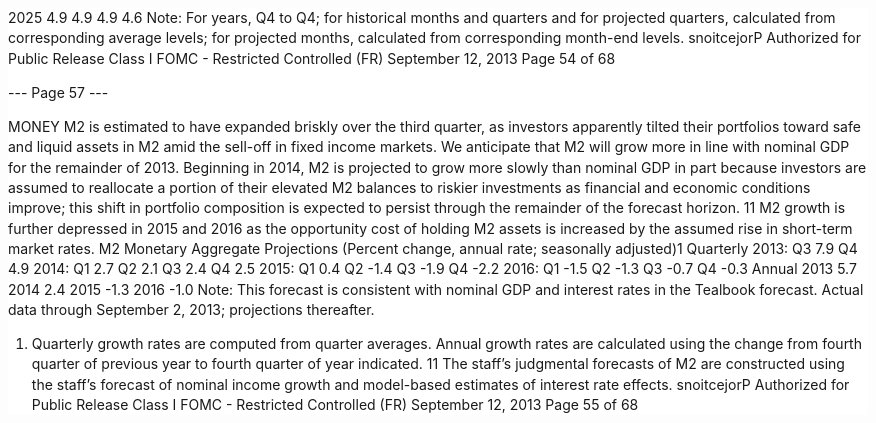 2025 4.9 4.9 4.9 4.6
Note: For years, Q4 to Q4; for historical months and quarters and for
projected quarters, calculated from corresponding average levels; for
projected months, calculated from corresponding month-end levels.
snoitcejorP
Authorized for Public Release
Class I FOMC - Restricted Controlled (FR) September 12, 2013
Page 54 of 68

--- Page 57 ---

MONEY
M2 is estimated to have expanded briskly over the third quarter, as investors
apparently tilted their portfolios toward safe and liquid assets in M2 amid the sell-off in
fixed income markets. We anticipate that M2 will grow more in line with nominal GDP
for the remainder of 2013. Beginning in 2014, M2 is projected to grow more slowly than
nominal GDP in part because investors are assumed to reallocate a portion of their
elevated M2 balances to riskier investments as financial and economic conditions
improve; this shift in portfolio composition is expected to persist through the remainder
of the forecast horizon. 11 M2 growth is further depressed in 2015 and 2016 as the
opportunity cost of holding M2 assets is increased by the assumed rise in short-term
market rates.
M2 Monetary Aggregate Projections
(Percent change, annual rate; seasonally adjusted)1
Quarterly
2013: Q3 7.9
Q4 4.9
2014: Q1 2.7
Q2 2.1
Q3 2.4
Q4 2.5
2015: Q1 0.4
Q2 -1.4
Q3 -1.9
Q4 -2.2
2016: Q1 -1.5
Q2 -1.3
Q3 -0.7
Q4 -0.3
Annual
2013 5.7
2014 2.4
2015 -1.3
2016 -1.0
Note: This forecast is consistent with nominal GDP and interest rates
in the Tealbook forecast. Actual data through September 2, 2013;
projections thereafter.
1. Quarterly growth rates are computed from quarter averages. Annual
growth rates are calculated using the change from fourth quarter of
previous year to fourth quarter of year indicated.
11 The staff’s judgmental forecasts of M2 are constructed using the staff’s forecast of nominal
income growth and model-based estimates of interest rate effects.
snoitcejorP
Authorized for Public Release
Class I FOMC - Restricted Controlled (FR) September 12, 2013
Page 55 of 68
